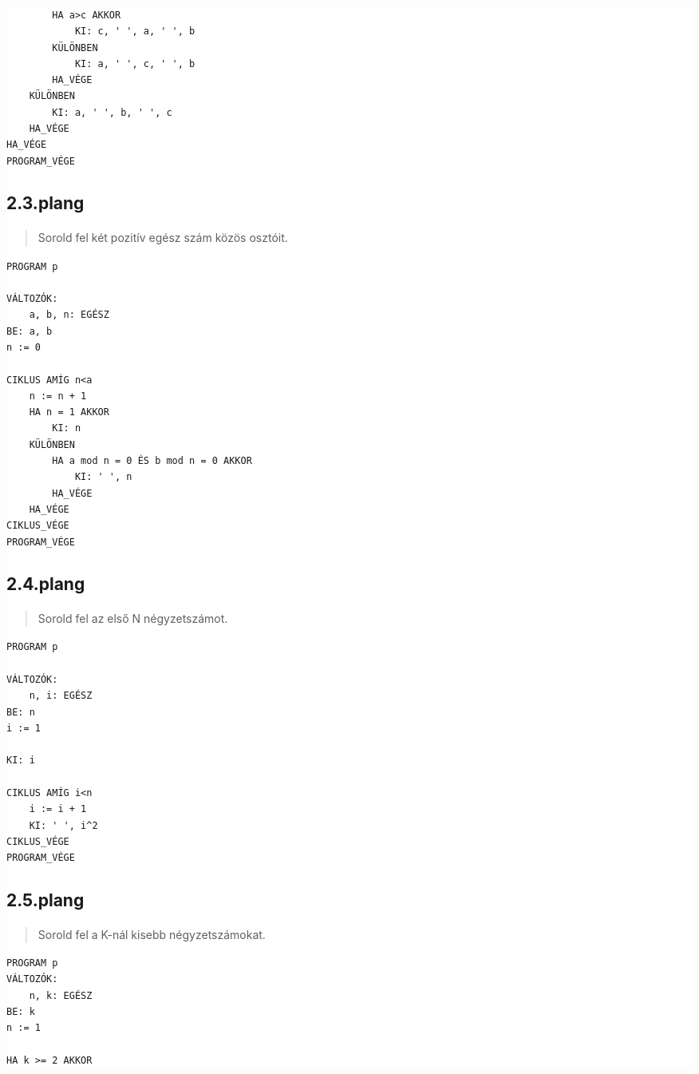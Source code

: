 ```PlanG
		HA a>c AKKOR
			KI: c, ' ', a, ' ', b
		KÜLÖNBEN
			KI: a, ' ', c, ' ', b
		HA_VÉGE
	KÜLÖNBEN
		KI: a, ' ', b, ' ', c
	HA_VÉGE
HA_VÉGE
PROGRAM_VÉGE
```
## 2.3.plang
> Sorold fel két pozitív egész szám közös osztóit.
```PlanG
PROGRAM p

VÁLTOZÓK: 
	a, b, n: EGÉSZ
BE: a, b
n := 0

CIKLUS AMÍG n<a
	n := n + 1
	HA n = 1 AKKOR
		KI: n
	KÜLÖNBEN
		HA a mod n = 0 ÉS b mod n = 0 AKKOR
			KI: ' ', n
		HA_VÉGE
	HA_VÉGE
CIKLUS_VÉGE
PROGRAM_VÉGE
```
## 2.4.plang
> Sorold fel az első N négyzetszámot.
```PlanG
PROGRAM p

VÁLTOZÓK: 
	n, i: EGÉSZ
BE: n
i := 1

KI: i

CIKLUS AMÍG i<n
	i := i + 1
	KI: ' ', i^2
CIKLUS_VÉGE
PROGRAM_VÉGE
```
## 2.5.plang
> Sorold fel a K-nál kisebb négyzetszámokat.
```PlanG
PROGRAM p
VÁLTOZÓK: 
	n, k: EGÉSZ
BE: k
n := 1

HA k >= 2 AKKOR
```